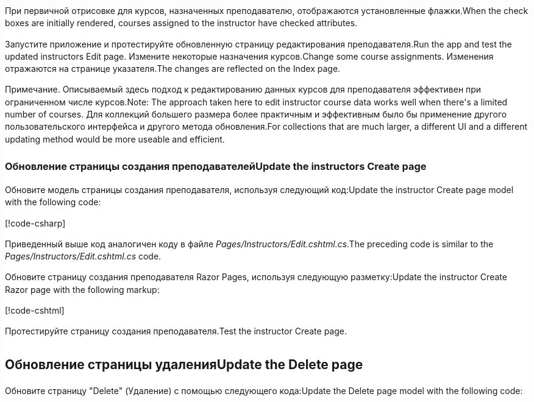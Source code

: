 <span data-ttu-id="44a58-230">При первичной отрисовке для курсов, назначенных преподавателю, отображаются установленные флажки.</span><span class="sxs-lookup"><span data-stu-id="44a58-230">When the check boxes are initially rendered, courses assigned to the instructor have checked attributes.</span></span>

<span data-ttu-id="44a58-231">Запустите приложение и протестируйте обновленную страницу редактирования преподавателя.</span><span class="sxs-lookup"><span data-stu-id="44a58-231">Run the app and test the updated instructors Edit page.</span></span> <span data-ttu-id="44a58-232">Измените некоторые назначения курсов.</span><span class="sxs-lookup"><span data-stu-id="44a58-232">Change some course assignments.</span></span> <span data-ttu-id="44a58-233">Изменения отражаются на странице указателя.</span><span class="sxs-lookup"><span data-stu-id="44a58-233">The changes are reflected on the Index page.</span></span>

<span data-ttu-id="44a58-234">Примечание. Описываемый здесь подход к редактированию данных курсов для преподавателя эффективен при ограниченном числе курсов.</span><span class="sxs-lookup"><span data-stu-id="44a58-234">Note: The approach taken here to edit instructor course data works well when there's a limited number of courses.</span></span> <span data-ttu-id="44a58-235">Для коллекций большего размера более практичным и эффективным было бы применение другого пользовательского интерфейса и другого метода обновления.</span><span class="sxs-lookup"><span data-stu-id="44a58-235">For collections that are much larger, a different UI and a different updating method would be more useable and efficient.</span></span>

### <a name="update-the-instructors-create-page"></a><span data-ttu-id="44a58-236">Обновление страницы создания преподавателей</span><span class="sxs-lookup"><span data-stu-id="44a58-236">Update the instructors Create page</span></span>

<span data-ttu-id="44a58-237">Обновите модель страницы создания преподавателя, используя следующий код:</span><span class="sxs-lookup"><span data-stu-id="44a58-237">Update the instructor Create page model with the following code:</span></span>

[!code-csharp[](intro/samples/cu/Pages/Instructors/Create.cshtml.cs)]

<span data-ttu-id="44a58-238">Приведенный выше код аналогичен коду в файле *Pages/Instructors/Edit.cshtml.cs*.</span><span class="sxs-lookup"><span data-stu-id="44a58-238">The preceding code is similar to the *Pages/Instructors/Edit.cshtml.cs* code.</span></span>

<span data-ttu-id="44a58-239">Обновите страницу создания преподавателя Razor Pages, используя следующую разметку:</span><span class="sxs-lookup"><span data-stu-id="44a58-239">Update the instructor Create Razor page with the following markup:</span></span>

[!code-cshtml[](intro/samples/cu/Pages/Instructors/Create.cshtml?highlight=32-62)]

<span data-ttu-id="44a58-240">Протестируйте страницу создания преподавателя.</span><span class="sxs-lookup"><span data-stu-id="44a58-240">Test the instructor Create page.</span></span>

## <a name="update-the-delete-page"></a><span data-ttu-id="44a58-241">Обновление страницы удаления</span><span class="sxs-lookup"><span data-stu-id="44a58-241">Update the Delete page</span></span>

<span data-ttu-id="44a58-242">Обновите страницу "Delete" (Удаление) с помощью следующего кода:</span><span class="sxs-lookup"><span data-stu-id="44a58-242">Update the Delete page model with the following code:</span></span>
